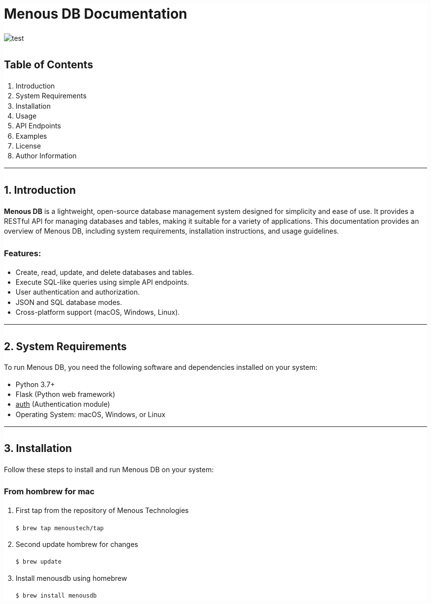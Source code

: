 
# Menous DB Documentation
![test](assets/logo-full.png)
## Table of Contents
1. Introduction
2. System Requirements
3. Installation
4. Usage
5. API Endpoints
6. Examples
7. License
8. Author Information

---

## 1. Introduction

**Menous DB** is a lightweight, open-source database management system designed for simplicity and ease of use. It provides a RESTful API for managing databases and tables, making it suitable for a variety of applications. This documentation provides an overview of Menous DB, including system requirements, installation instructions, and usage guidelines.

### Features:
- Create, read, update, and delete databases and tables.
- Execute SQL-like queries using simple API endpoints.
- User authentication and authorization.
- JSON and SQL database modes.
- Cross-platform support (macOS, Windows, Linux).

---

## 2. System Requirements

To run Menous DB, you need the following software and dependencies installed on your system:

- Python 3.7+
- Flask (Python web framework)
- [auth](#) (Authentication module)
- Operating System: macOS, Windows, or Linux

---

## 3. Installation

Follow these steps to install and run Menous DB on your system:

### From hombrew for mac
1.  First tap from the repository of Menous Technologies
    ```
    $ brew tap menoustech/tap
    ```
2. Second update hombrew for changes
    ```
    $ brew update
    ```
3. Install menousdb using homebrew
    ```
    $ brew install menousdb
    ```

